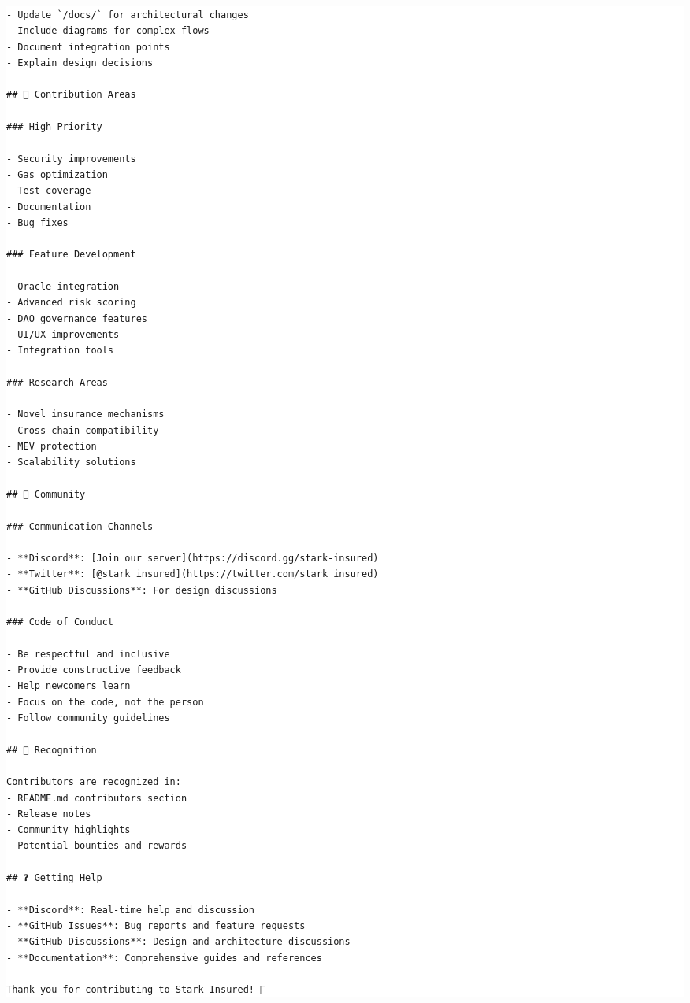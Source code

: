    ```cairo
- Update `/docs/` for architectural changes
- Include diagrams for complex flows
- Document integration points
- Explain design decisions

## 🎯 Contribution Areas

### High Priority

- Security improvements
- Gas optimization
- Test coverage
- Documentation
- Bug fixes

### Feature Development

- Oracle integration
- Advanced risk scoring
- DAO governance features
- UI/UX improvements
- Integration tools

### Research Areas

- Novel insurance mechanisms
- Cross-chain compatibility
- MEV protection
- Scalability solutions

## 🤝 Community

### Communication Channels

- **Discord**: [Join our server](https://discord.gg/stark-insured)
- **Twitter**: [@stark_insured](https://twitter.com/stark_insured)
- **GitHub Discussions**: For design discussions

### Code of Conduct

- Be respectful and inclusive
- Provide constructive feedback
- Help newcomers learn
- Focus on the code, not the person
- Follow community guidelines

## 🎉 Recognition

Contributors are recognized in:
- README.md contributors section
- Release notes
- Community highlights
- Potential bounties and rewards

## ❓ Getting Help

- **Discord**: Real-time help and discussion
- **GitHub Issues**: Bug reports and feature requests
- **GitHub Discussions**: Design and architecture discussions
- **Documentation**: Comprehensive guides and references

Thank you for contributing to Stark Insured! 🚀
